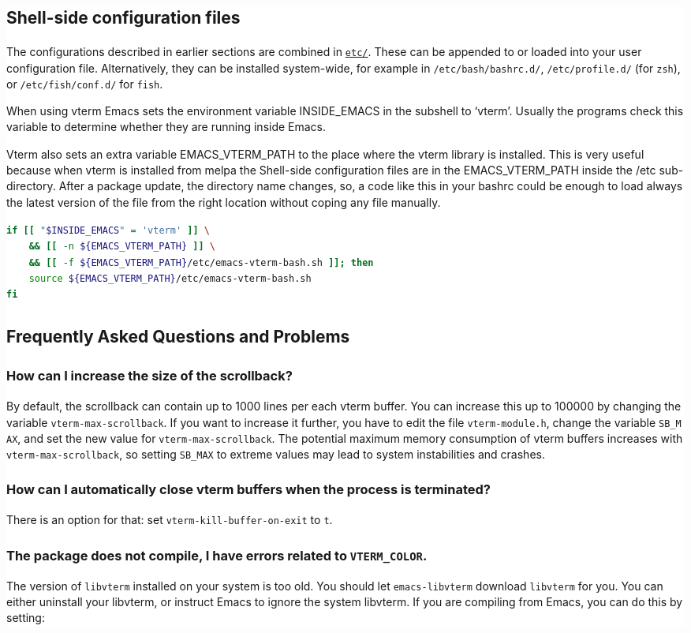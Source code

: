 ## Shell-side configuration files

The configurations described in earlier sections are combined in
[`etc/`](./etc/). These can be appended to or loaded into your user
configuration file. Alternatively, they can be installed system-wide, for
example in `/etc/bash/bashrc.d/`, `/etc/profile.d/` (for `zsh`), or
`/etc/fish/conf.d/` for `fish`.

When using vterm Emacs sets the environment variable INSIDE_EMACS in the subshell to ‘vterm’.
Usually the programs check this variable to determine whether they are running inside Emacs.

Vterm also sets an extra variable EMACS_VTERM_PATH to the place where the vterm library is installed.
This is very useful because when vterm is installed from melpa the Shell-side configuration files are
in the EMACS_VTERM_PATH inside the /etc sub-directory. After a package update, the directory name changes,
so, a code like this in your bashrc could be enough to load always the latest version of the file
from the right location without coping any file manually.

```sh
if [[ "$INSIDE_EMACS" = 'vterm' ]] \
    && [[ -n ${EMACS_VTERM_PATH} ]] \
    && [[ -f ${EMACS_VTERM_PATH}/etc/emacs-vterm-bash.sh ]]; then
	source ${EMACS_VTERM_PATH}/etc/emacs-vterm-bash.sh
fi
```

## Frequently Asked Questions and Problems

### How can I increase the size of the scrollback?

By default, the scrollback can contain up to 1000 lines per each vterm buffer.
You can increase this up to 100000 by changing the variable
`vterm-max-scrollback`. If you want to increase it further, you have to edit the
file `vterm-module.h`, change the variable `SB_MAX`, and set the new value for
`vterm-max-scrollback`. The potential maximum memory consumption of vterm
buffers increases with `vterm-max-scrollback`, so setting `SB_MAX` to extreme
values may lead to system instabilities and crashes.

### How can I automatically close vterm buffers when the process is terminated?

There is an option for that: set `vterm-kill-buffer-on-exit` to `t`.

### The package does not compile, I have errors related to `VTERM_COLOR`.

The version of `libvterm` installed on your system is too old. You should let
`emacs-libvterm` download `libvterm` for you. You can either uninstall your
libvterm, or instruct Emacs to ignore the system libvterm. If you are compiling
from Emacs, you can do this by setting:
